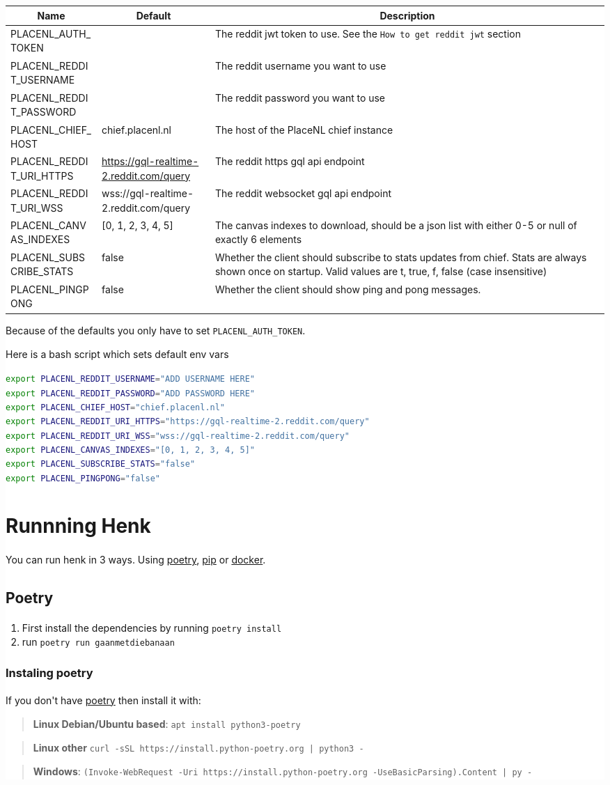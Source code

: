 | Name                     | Default                                 | Description                                                                                                                                                    |   
|--------------------------|-----------------------------------------|----------------------------------------------------------------------------------------------------------------------------------------------------------------|
| PLACENL_AUTH_TOKEN       |                                         | The reddit jwt token to use. See the `How to get reddit jwt` section                                                                                           |
| PLACENL_REDDIT_USERNAME  |                                         | The reddit username you want to use                                                                                                                            |
| PLACENL_REDDIT_PASSWORD  |                                         | The reddit password you want to use                                                                                                                            | 
| PLACENL_CHIEF_HOST       | chief.placenl.nl                        | The host of the PlaceNL chief instance                                                                                                                         |
| PLACENL_REDDIT_URI_HTTPS | https://gql-realtime-2.reddit.com/query | The reddit https gql api endpoint                                                                                                                              | 
| PLACENL_REDDIT_URI_WSS   | wss://gql-realtime-2.reddit.com/query   | The reddit websocket gql api endpoint                                                                                                                          | 
| PLACENL_CANVAS_INDEXES   | [0, 1, 2, 3, 4, 5]                      | The canvas indexes to download, should be a json list with either 0-5 or null of exactly 6 elements                                                            | 
| PLACENL_SUBSCRIBE_STATS  | false                                   | Whether the client should subscribe to stats updates from chief. Stats are always shown once on startup. Valid values are t, true, f, false (case insensitive) |
| PLACENL_PINGPONG         | false                                   | Whether the client should show ping and pong messages.                                                                                                         |

Because of the defaults you only have to set `PLACENL_AUTH_TOKEN`.

Here is a bash script which sets default env vars

```bash
export PLACENL_REDDIT_USERNAME="ADD USERNAME HERE" 
export PLACENL_REDDIT_PASSWORD="ADD PASSWORD HERE" 
export PLACENL_CHIEF_HOST="chief.placenl.nl"
export PLACENL_REDDIT_URI_HTTPS="https://gql-realtime-2.reddit.com/query"
export PLACENL_REDDIT_URI_WSS="wss://gql-realtime-2.reddit.com/query"
export PLACENL_CANVAS_INDEXES="[0, 1, 2, 3, 4, 5]"
export PLACENL_SUBSCRIBE_STATS="false"
export PLACENL_PINGPONG="false"
```

# Runnning Henk

You can run henk in 3 ways. Using [poetry](https://python-poetry.org/docs/), [pip](https://pypi.org/project/pip/)
or [docker](https://www.docker.com/).

## Poetry

1. First install the dependencies by running `poetry install`  
2. run `poetry run gaanmetdiebanaan`

### Instaling poetry 

If you don't have [poetry](https://python-poetry.org/docs/) then install it with:

> **Linux Debian/Ubuntu based**:  `apt install python3-poetry`
 
> **Linux other** `curl -sSL https://install.python-poetry.org | python3 -`

> **Windows**: `(Invoke-WebRequest -Uri https://install.python-poetry.org -UseBasicParsing).Content | py -`
